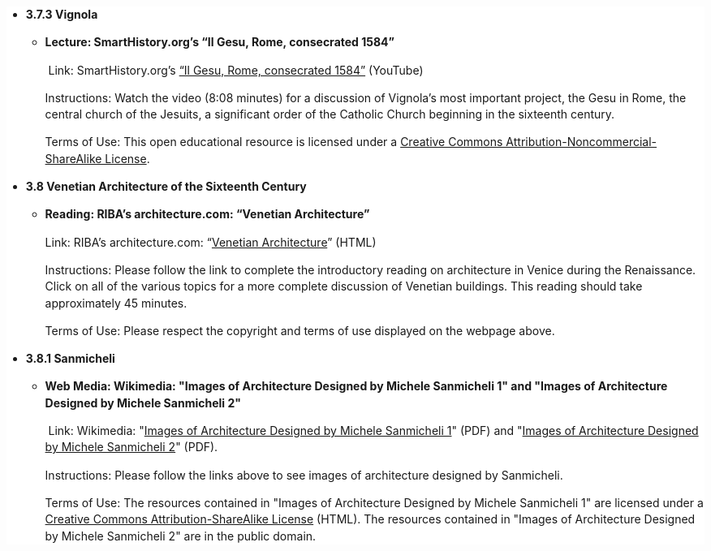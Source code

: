 -   **3.7.3 Vignola**  
    -   **Lecture: SmartHistory.org’s “Il Gesu, Rome, consecrated
        1584”**

         Link: SmartHistory.org’s [“Il Gesu, Rome, consecrated
        1584”](http://www.youtube.com/watch?v=aj2el_owSg4) (YouTube)  
           
         Instructions: Watch the video (8:08 minutes) for a discussion
        of Vignola’s most important project, the Gesu in Rome, the
        central church of the Jesuits, a significant order of the
        Catholic Church beginning in the sixteenth century.   
           
         Terms of Use: This open educational resource is licensed under
        a [Creative Commons Attribution-Noncommercial-ShareAlike
        License](http://creativecommons.org/licenses/by-nc-sa/3.0/us/).

-   **3.8 Venetian Architecture of the Sixteenth Century**  
    -   **Reading: RIBA’s architecture.com: “Venetian Architecture”**

        Link: RIBA’s architecture.com: “[Venetian
        Architecture](http://www.architecture.com/LibraryDrawingsAndPhotographs/PalladioAndTheVeneto/VenetianArchitecture/VenetianArchitecture.aspx)”
        (HTML)  
           
         Instructions: Please follow the link to complete the
        introductory reading on architecture in Venice during the
        Renaissance. Click on all of the various topics for a more
        complete discussion of Venetian buildings. This reading should
        take approximately 45 minutes.    
           
         Terms of Use: Please respect the copyright and terms of use
        displayed on the webpage above.

-   **3.8.1 Sanmicheli**  
    -   **Web Media: Wikimedia: "Images of Architecture Designed by
        Michele Sanmicheli 1" and "Images of Architecture Designed by
        Michele Sanmicheli 2"**

         Link: Wikimedia: "[Images of Architecture Designed by Michele
        Sanmicheli
        1](https://resources.saylor.org/wwwresources/archived/site/wp-content/uploads/2012/07/ARTH206-Images-of-Architecture-Designed-by-Michele-Sanmicheli-1.pdf)" (PDF)
        and "[Images of Architecture Designed by Michele Sanmicheli
        2](https://resources.saylor.org/wwwresources/archived/site/wp-content/uploads/2012/07/ARTH206-Images-of-Architecture-Designed-by-Michele-Sanmicheli-2.pdf)" (PDF).  
           
         Instructions: Please follow the links above to see images of
        architecture designed by Sanmicheli.   
           
         Terms of Use: The resources contained in "Images of
        Architecture Designed by Michele Sanmicheli 1" are licensed
        under a [Creative Commons Attribution-ShareAlike
        License](http://creativecommons.org/licenses/by-sa/2.5/) (HTML).
        The resources contained in "Images of Architecture Designed by
        Michele Sanmicheli 2" are in the public domain. 
